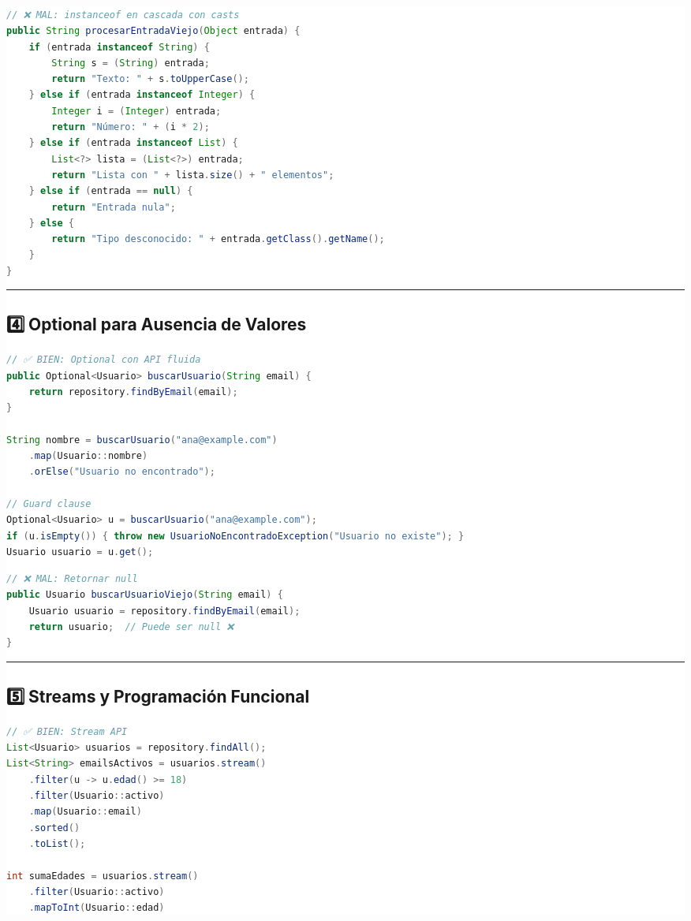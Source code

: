 ```java
// ❌ MAL: instanceof en cascada con casts
public String procesarEntradaViejo(Object entrada) {
    if (entrada instanceof String) {
        String s = (String) entrada;
        return "Texto: " + s.toUpperCase();
    } else if (entrada instanceof Integer) {
        Integer i = (Integer) entrada;
        return "Número: " + (i * 2);
    } else if (entrada instanceof List) {
        List<?> lista = (List<?>) entrada;
        return "Lista con " + lista.size() + " elementos";
    } else if (entrada == null) {
        return "Entrada nula";
    } else {
        return "Tipo desconocido: " + entrada.getClass().getName();
    }
}
```

---

## 4️⃣ Optional para Ausencia de Valores

```java
// ✅ BIEN: Optional con API fluida
public Optional<Usuario> buscarUsuario(String email) {
    return repository.findByEmail(email);
}

String nombre = buscarUsuario("ana@example.com")
    .map(Usuario::nombre)
    .orElse("Usuario no encontrado");

// Guard clause
Optional<Usuario> u = buscarUsuario("ana@example.com");
if (u.isEmpty()) { throw new UsuarioNoEncontradoException("Usuario no existe"); }
Usuario usuario = u.get();
```

```java
// ❌ MAL: Retornar null
public Usuario buscarUsuarioViejo(String email) {
    Usuario usuario = repository.findByEmail(email);
    return usuario;  // Puede ser null ❌
}
```

---

## 5️⃣ Streams y Programación Funcional

```java
// ✅ BIEN: Stream API
List<Usuario> usuarios = repository.findAll();
List<String> emailsActivos = usuarios.stream()
    .filter(u -> u.edad() >= 18)
    .filter(Usuario::activo)
    .map(Usuario::email)
    .sorted()
    .toList();

int sumaEdades = usuarios.stream()
    .filter(Usuario::activo)
    .mapToInt(Usuario::edad)
```